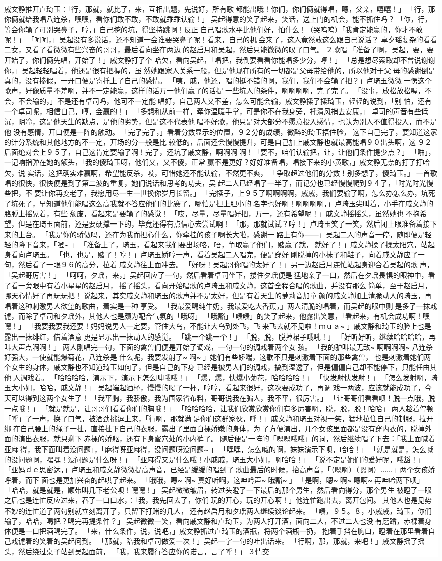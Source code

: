 戚文静推开卢琦玉：「行，那就，就比了，来，互相出题，先说好，所有歌 都能出哦！你们，你们俩就得唱，嗯，父亲，嘻嘻！」
「行，那你俩就给我唱八连杀，嘿嘿，看你们敢不敢，不敢就乖乖认输！」 吴起得意的笑了起来，笑话，送上门的机会，能不抓住吗？
「你，行，等会你输了可别哭鼻子，哼，」自己挖的坑，得坚持跳啊！反正 自己唱歌水平比他们好，怕什么！（哭呜呜）「我肯定能赢的，你才不敢呢！」
「呵呵，」吴起没有多说话，还不知道一会谁要哭鼻子呢！看来，自己的机 会来了，这人竟然敢这么跟自己说话？
卓夕瑶复杂的看看二女，又看了看微微有些兴奋的哥哥，最后看向坐在两边 的赵启月和吴起，然后只能微微的叹了口气。
２歌唱
「准备了啊，吴起，要，要开始了，你们俩先唱，开始了！」戚文静打了个 哈欠，看向吴起，「唱把，我倒要看看你能唱多少分，哼！」
「总是想尽索取却不曾说谢谢你，」吴起轻轻唱着，他还是很有把握的，虽 然她跟家人关系一般，但是他现在所有的一切都是父母带给他的，所以他对于父 母的感谢倒是真的，没有掺假，一开口便是寄托上了自己的感情。
「咦，戚，他还，唱的挺不错的啊，我们，我们不会输了把？」卢琦玉微微 一愣这个歌声，好像质量不差啊，并不一定能赢，这样的话万一他们赢了的话提 一些坑人的条件，啊啊啊啊，完了完了。
「没事，放松放松喔，不会，不会输的，」不是还有卓司吗，他可不一定能 唱好，自己两人又不差，怎么可能会输，戚文静揉了揉琦玉，轻轻的说到，「别 怕，还有一个卓司呢，相信自己，哼，会赢的！」
「多想和从前一样，牵你温暖手掌，可是你不在我身旁，托清风捎去安康，」 卓司的声音有些低沉，阴冷，这是他天生的缺点，是他的劣势，但是这不代表他 唱不好歌，他只是对大部分不愿意投入感情，也认为别人不值得投入，而不是他 没有感情，开口便是一阵的触动。
「完了完了，」看着分数显示的位置，９２分的成绩，微醉的琦玉捂住脸， 这下自己完了，要知道这家的计分系统和其他地方的不一定，开场的分一般是比 较低的，后面还会慢慢提升，可是自己加上戚文静也就最高能唱９０出头啊，这 ９２后面绝对会上９５了，自己这肯定要输了啊！完了，还坑了戚文静，啊啊啊 啊！「要不，咱们认输把，让，让他们条件提少点？」
「啪」，一记响指弹在她的额头，「我的傻琦玉呀，他们又，又不傻，正常 赢不是更好？好好准备唱，唱接下来的小黄歌，」戚文静无奈的打了打哈欠，说 实话，这把确实难赢啊，希望能反杀，哎，可惜她还不能认输，不然更不爽， 「争取超过他们的分数！别多想了，傻琦玉。」
一首歌唱的很快，很快便是到了第二波的重复，她们说话和思考的功夫，吴 起二人已经唱了一半了，而记分也已经慢慢爬到９４了，「时光时光慢些把，不 要让你再变老了，我愿用尽一生一世换你岁月长留。」
「完犊子，上９５了啊啊啊啊，戚戚，我们要输了啊，怎么办怎么办，坑死 了坑死了，早知道他们能唱这么高我就不答应他们的比赛了，哪怕是担上胆小的 名字也好啊！啊啊啊啊，」卢琦玉尖叫着，小手在戚文静的胳膊上摇晃着，有些 颓废，看起来是要输了的感觉！
「哎，尽量，尽量唱好把，万一，还有希望呢！」戚文静摇摇头，虽然她也 不抱希望，但是在琦玉面前，还是要硬撑一下的，毕竟还得有点信心去尝试啊！
「那，那就试试？哼！」卢琦玉笑了一笑，然后闭上眼准备着接下来的上台。
「我是你的骄傲吗，还在为我而担心什么，你牵挂的孩子啊长大啦，感谢一 路上有你——」吴起二人的声音一停，随即便是轻轻的降下音来，「噔~ 」
「准备上了，琦玉，看起来我们要出场咯，唔，争取赢了他们，赌赢了就， 就好了！」戚文静揉了揉太阳穴，站起身看向卢琦玉。
「也，也是，赌了！哼！」卢琦玉娇哼一声，看着吴起二人唱完，便是穿好 刚脱掉的小袜子和鞋子，向着戚文静应了一句，然后看了一眼９６的高分，拉着 戚文静往上面冲去。
「好呀！吴起哥你唱的太好了！」另一边赵启月连忙站起身迎合着吴起的歌 声，「吴起哥厉害！」
「呵呵，夕瑶，来，」吴起回应了一句，然后看着卓司坐下，搂住夕瑶便是 猛地亲了一口，然后在夕瑶畏惧的眼神中，看了看一旁眼中有着小星星的赵启月， 摇了摇头，看向开始唱歌的卢琦玉和戚文静，这首全程合唱的歌曲，并没有那么 简单，至于赵启月，哪天心情好了再玩玩把！
说起来，其实戚文静和琦玉的歌声并不是太好，但是有着天生的萝莉音加童 颜的戚文静加上清脆动人的琦玉，再唱着这种刺激男人欲望的歌曲，着实是一种 享受。
「我最爱喝纯牛奶，我最爱吃大香蕉，」两人清脆的唱着，而吴起的眼中则 是多了一抹戏谑，而除了卓司和夕瑶外，其他人也是颇为配合气氛的「哦呀」 「哦豁」「啧啧」的笑了起来，他露出笑意，「看起来，有机会成功啊！嘿嘿！」
「我要我要我还要！妈妈说男人一定要，管住大鸟，不能让大鸟到处飞，飞 来飞去就不见啦！ｍｕａ~ 」戚文静和琦玉的脸上也是露出一抹绯红，借着酒意 更是显示出一抹动人的感觉。
「跳一个跳一个！」
「脱，脱，脱掉裙子哦吼！」
「好听好听，继续哈哈哈哈，再叫大声点啊啊！」
两人刚唱完一句，下面的禽兽们便是开始了调戏，一句一句的调戏着两个女 孩。
「我的驴叫最无敌~ 啊啊啊啊~ 八连杀好强大，一使就能爆菊花，八连杀是 什么呢，我要发射了~ 啊~ 」她们有些娇喘，这歌不只是刺激着下面的那些禽兽， 也是刺激着她们两个女生的身体，戚文静也不知道琦玉如何了，但是自己的下身 已经是被男人们的调戏，搞到湿透了，但是偏偏自己却不能停下，只能任由其他 人调戏着。
「哈哈哈哈，演示下，演示下怎么叫哦哦！」
「爆，爆，快爆小菊花，哈哈哈哈！」
「快发射快发射！」
「怎么发射啊，琦玉大小姐，哈哈，戚文静！」
吴起端起酒杯，慢慢的喝了一杯，哼哼，看起来很好，这次要成功了，再调 戏一两波，应该就能成功了，今天可以得到这两个女生了！
「我平胸，我骄傲，我为国家省布料，哥哥说我在骗人，我不平，很厉害。」
「让哥哥们看看呗！脱一点哦，脱一点哦！」
「就是就是，让哥哥们看看你们的胸哦！」
「哈哈哈哈，让我们欣赏欣赏你们有多厉害啊，脱，脱，脱！哈哈」
两人趁着停顿「呼」了一声，换了口气，被酒劲挑逗上来，「行啊，那就满 足你们这群家伙，呼！」戚文静和琦玉对视一笑，猛地拉住自己的制服，拉开绑 在自己腰上的绳子一扯，直接扯下自己的衣服，露出了里面白裸娇嫩的身体，为 了方便演出，几个女孩里面都是没有穿内衣的，脱掉外面的演出衣服，就只剩下 赤裸的娇躯，还有下身蜜穴处的小内裤了。
随后便是一阵的「嗯嗯哦哦」的词，然后继续唱了下去：「我上面喊着亚麻 得，我下面叫着没问题」，「麻得呀亚麻得，没问题呀没问题~ 」
「嘿嘿，怎么喊的啊，妹妹演示下呗，哈哈！」
「就是就是，怎么喊的没问题啊，嘿嘿！没问题是什么呀！」
「亚麻得又是什么哦！小戚戚，琦玉大小姐，啊哈哈！」
「说不定是她们的爱好呢，哦豁！」
「亚妈ｄｅ思密达，」卢琦玉和戚文静微微提高声音，已经是缓缓的唱到了 歌曲最后的时候，抬高声音，「（嗯啊）（嗯啊）……」两个女孩娇呼着，而下 面也是更加兴奋的起哄了起来。
「哦哦，嗯~ 啊~ 真好听啊，这呻吟声~ 哦豁~ 」
「是啊，嗯~ 啊~ 嗯啊~ 再呻吟两下呗」
「哈哈，就是就是，顺带叫几下老公呗！嘿嘿！」
吴起微微皱眉，转过头瞪了一下最后的那个男生，然后看向得分，那个男生 被瞪了一眼之后也是连忙反应过来，吞了一口口水，：「我，我先回去了，你们 玩的开心，玩的开心啊！」他连忙跑出去，离开包间。
其他人也是见势不妙的连忙道了两句别就立刻离开了，只留下打赌的几人， 还有赵启月和夕瑶两人继续谈论起来。
「啧，９５。８，小戚戚，琦玉，你们输了，哈哈，喝把？喝完再提条件？」 吴起微微一笑，看向戚文静和卢琦玉，为两人打开酒，面向二人，不过二人也没 有磨蹭，赤裸着身体便是一口把酒喝完了。
「来，什么条件，说，说吧，」戚文静抓过卢琦玉的酒瓶，将两个酒瓶一扔， 抱着手挡在胸口，瞪着在那里看着自己戏谑着的笑着的吴起问到。
「那就，陪我和卓司做爱一次！」吴起一字一句的吐出话来。
「行啊，那，那就，来吧！」戚文静摇了摇头，然后绕过桌子站到吴起面前， 「我，我来履行答应你的诺言，言了呼！」
３情交
